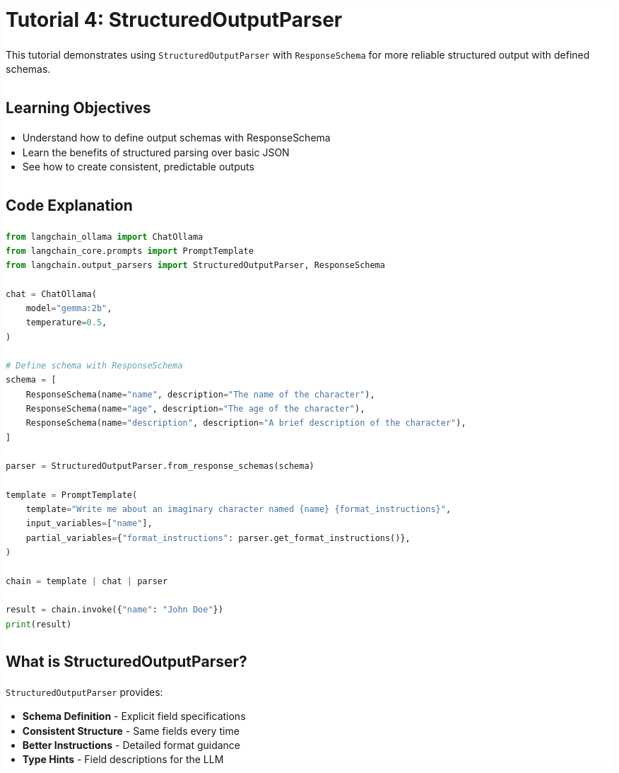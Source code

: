 # Tutorial 4: StructuredOutputParser

This tutorial demonstrates using `StructuredOutputParser` with `ResponseSchema` for more reliable structured output with defined schemas.

## Learning Objectives

- Understand how to define output schemas with ResponseSchema
- Learn the benefits of structured parsing over basic JSON
- See how to create consistent, predictable outputs

## Code Explanation

```python
from langchain_ollama import ChatOllama
from langchain_core.prompts import PromptTemplate
from langchain.output_parsers import StructuredOutputParser, ResponseSchema

chat = ChatOllama(
    model="gemma:2b",
    temperature=0.5,
)

# Define schema with ResponseSchema
schema = [
    ResponseSchema(name="name", description="The name of the character"),
    ResponseSchema(name="age", description="The age of the character"),
    ResponseSchema(name="description", description="A brief description of the character"),
]

parser = StructuredOutputParser.from_response_schemas(schema)

template = PromptTemplate(
    template="Write me about an imaginary character named {name} {format_instructions}",
    input_variables=["name"],
    partial_variables={"format_instructions": parser.get_format_instructions()},
)

chain = template | chat | parser

result = chain.invoke({"name": "John Doe"})
print(result)
```

## What is StructuredOutputParser?

`StructuredOutputParser` provides:
- **Schema Definition** - Explicit field specifications
- **Consistent Structure** - Same fields every time
- **Better Instructions** - Detailed format guidance
- **Type Hints** - Field descriptions for the LLM
